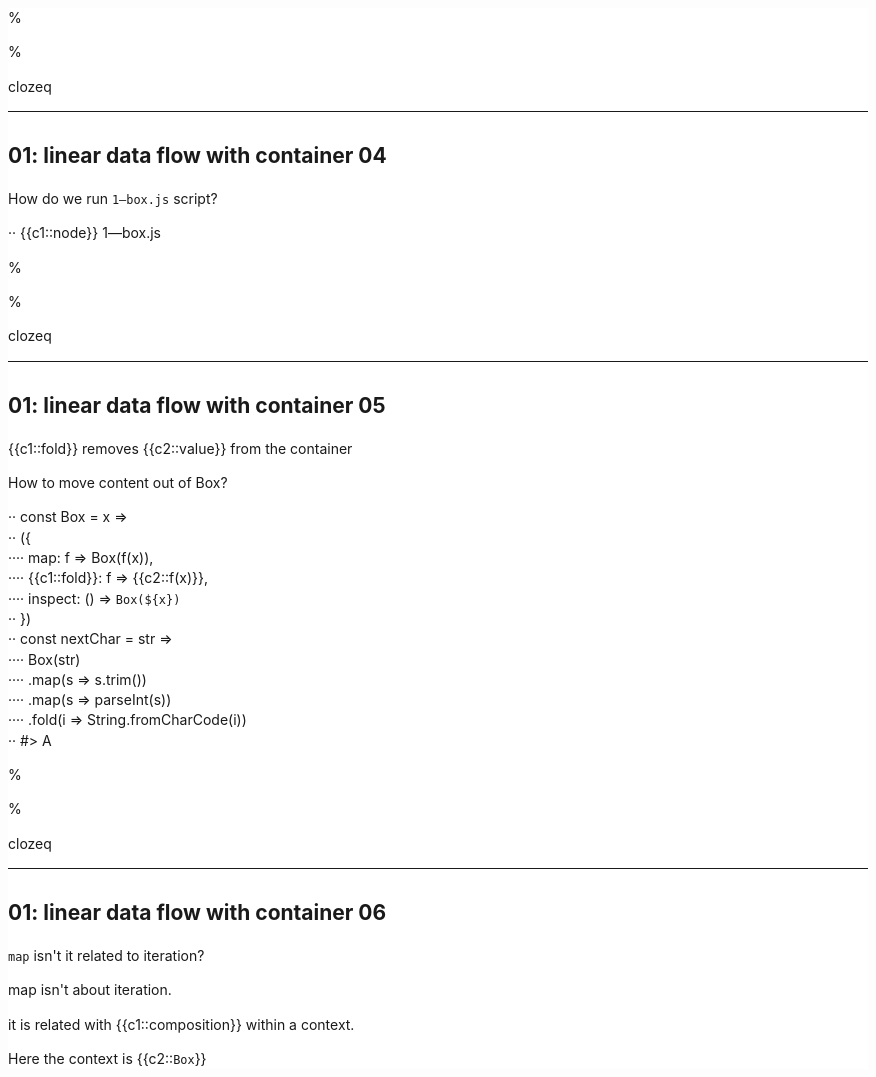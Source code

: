 %

%

clozeq

---

## 01: linear data flow with container 04

How do we run `1—box.js` script?

··  {{c1::node}} 1—box.js <br>

%

%

clozeq

---

## 01: linear data flow with container 05

{{c1::fold}} removes {{c2::value}} from the container

How to move content out of Box?

··  const Box = x =&gt; <br>
··  ({ <br>
····  map: f =&gt; Box(f(x)), <br>
····  {{c1::fold}}: f =&gt; {{c2::f(x)}}, <br>
····  inspect: () =&gt; `Box(${x})` <br>
··  }) <br>
··  const nextChar = str =&gt;  <br>
····  Box(str) <br>
····  .map(s =&gt; s.trim()) <br>
····  .map(s =&gt; parseInt(s)) <br>
····  .fold(i =&gt; String.fromCharCode(i)) <br>
··  #&gt; A <br>

%

%

clozeq

---

## 01: linear data flow with container 06

`map` isn't it related to iteration?

map isn't about iteration.

it is related with {{c1::composition}} within a context.

Here the context is {{c2::`Box`}}
